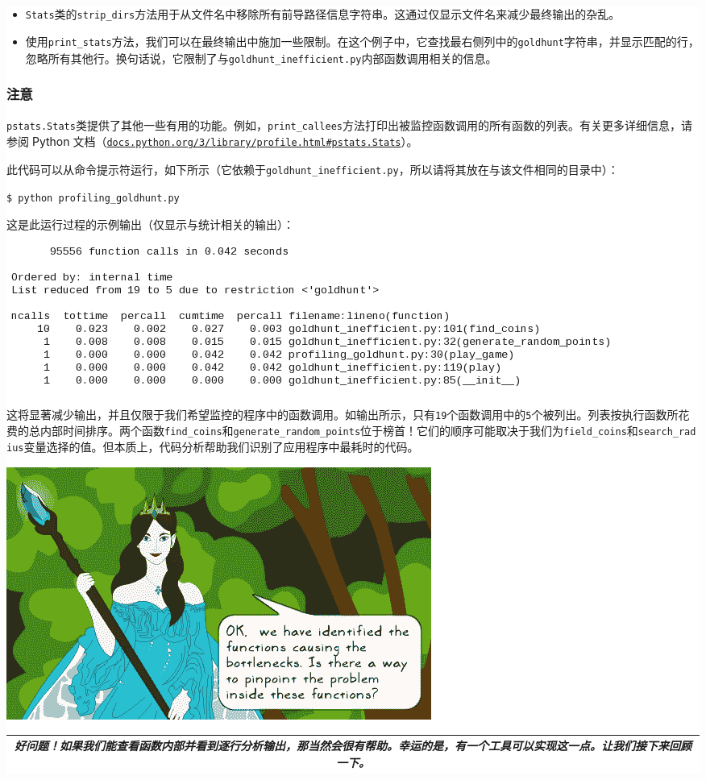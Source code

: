 +   `Stats`类的`strip_dirs`方法用于从文件名中移除所有前导路径信息字符串。这通过仅显示文件名来减少最终输出的杂乱。

+   使用`print_stats`方法，我们可以在最终输出中施加一些限制。在这个例子中，它查找最右侧列中的`goldhunt`字符串，并显示匹配的行，忽略所有其他行。换句话说，它限制了与`goldhunt_inefficient.py`内部函数调用相关的信息。

### **注意**

`pstats.Stats`类提供了其他一些有用的功能。例如，`print_callees`方法打印出被监控函数调用的所有函数的列表。有关更多详细信息，请参阅 Python 文档（[`docs.python.org/3/library/profile.html#pstats.Stats`](https://docs.python.org/3/library/profile.html#pstats.Stats)）。

此代码可以从命令提示符运行，如下所示（它依赖于`goldhunt_inefficient.py`，所以请将其放在与该文件相同的目录中）：

```py
$ python profiling_goldhunt.py

```

这是此运行过程的示例输出（仅显示与统计相关的输出）：

![pstats 模块](img/B05034_07_12.jpg)

这将显著减少输出，并且仅限于我们希望监控的程序中的函数调用。如输出所示，只有`19`个函数调用中的`5`个被列出。列表按执行函数所花费的总内部时间排序。两个函数`find_coins`和`generate_random_points`位于榜首！它们的顺序可能取决于我们为`field_coins`和`search_radius`变量选择的值。但本质上，代码分析帮助我们识别了应用程序中最耗时的代码。

![pstats 模块](img/B05034_07_13.jpg)

| *好问题！如果我们能查看函数内部并看到逐行分析输出，那当然会很有帮助。幸运的是，有一个工具可以实现这一点。让我们接下来回顾一下。* |
| --- |
